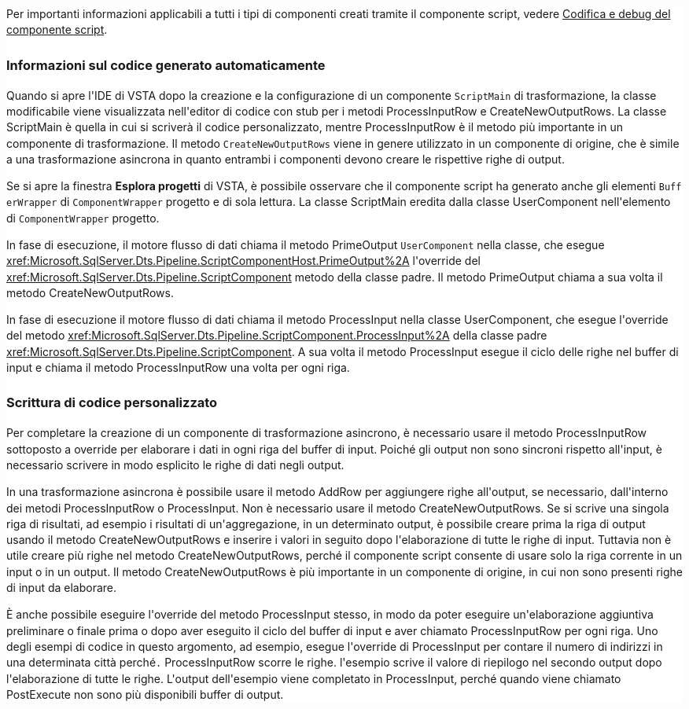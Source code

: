  Per importanti informazioni applicabili a tutti i tipi di componenti creati tramite il componente script, vedere [Codifica e debug del componente script](../extending-packages-scripting/data-flow-script-component/coding-and-debugging-the-script-component.md).

### <a name="understanding-the-auto-generated-code"></a>Informazioni sul codice generato automaticamente
 Quando si apre l'IDE di VSTA dopo la creazione e la configurazione di un componente `ScriptMain` di trasformazione, la classe modificabile viene visualizzata nell'editor di codice con stub per i metodi ProcessInputRow e CreateNewOutputRows. La classe ScriptMain è quella in cui si scriverà il codice personalizzato, mentre ProcessInputRow è il metodo più importante in un componente di trasformazione. Il metodo `CreateNewOutputRows` viene in genere utilizzato in un componente di origine, che è simile a una trasformazione asincrona in quanto entrambi i componenti devono creare le rispettive righe di output.

 Se si apre la finestra **Esplora progetti** di VSTA, è possibile osservare che il componente script ha generato anche gli elementi `BufferWrapper` di `ComponentWrapper` progetto e di sola lettura. La classe ScriptMain eredita dalla classe UserComponent nell'elemento di `ComponentWrapper` progetto.

 In fase di esecuzione, il motore flusso di dati chiama il metodo PrimeOutput `UserComponent` nella classe, che esegue <xref:Microsoft.SqlServer.Dts.Pipeline.ScriptComponentHost.PrimeOutput%2A> l'override del <xref:Microsoft.SqlServer.Dts.Pipeline.ScriptComponent> metodo della classe padre. Il metodo PrimeOutput chiama a sua volta il metodo CreateNewOutputRows.

 In fase di esecuzione il motore flusso di dati chiama il metodo ProcessInput nella classe UserComponent, che esegue l'override del metodo <xref:Microsoft.SqlServer.Dts.Pipeline.ScriptComponent.ProcessInput%2A> della classe padre <xref:Microsoft.SqlServer.Dts.Pipeline.ScriptComponent>. A sua volta il metodo ProcessInput esegue il ciclo delle righe nel buffer di input e chiama il metodo ProcessInputRow una volta per ogni riga.

### <a name="writing-your-custom-code"></a>Scrittura di codice personalizzato
 Per completare la creazione di un componente di trasformazione asincrono, è necessario usare il metodo ProcessInputRow sottoposto a override per elaborare i dati in ogni riga del buffer di input. Poiché gli output non sono sincroni rispetto all'input, è necessario scrivere in modo esplicito le righe di dati negli output.

 In una trasformazione asincrona è possibile usare il metodo AddRow per aggiungere righe all'output, se necessario, dall'interno dei metodi ProcessInputRow o ProcessInput. Non è necessario usare il metodo CreateNewOutputRows. Se si scrive una singola riga di risultati, ad esempio i risultati di un'aggregazione, in un determinato output, è possibile creare prima la riga di output usando il metodo CreateNewOutputRows e inserire i valori in seguito dopo l'elaborazione di tutte le righe di input. Tuttavia non è utile creare più righe nel metodo CreateNewOutputRows, perché il componente script consente di usare solo la riga corrente in un input o in un output. Il metodo CreateNewOutputRows è più importante in un componente di origine, in cui non sono presenti righe di input da elaborare.

 È anche possibile eseguire l'override del metodo ProcessInput stesso, in modo da poter eseguire un'elaborazione aggiuntiva preliminare o finale prima o dopo aver eseguito il ciclo del buffer di input e aver chiamato ProcessInputRow per ogni riga. Uno degli esempi di codice in questo argomento, ad esempio, esegue l'override di ProcessInput per contare il numero di indirizzi in una determinata città perché`.` ProcessInputRow scorre le righe. l'esempio scrive il valore di riepilogo nel secondo output dopo l'elaborazione di tutte le righe. L'output dell'esempio viene completato in ProcessInput, perché quando viene chiamato PostExecute non sono più disponibili buffer di output.
